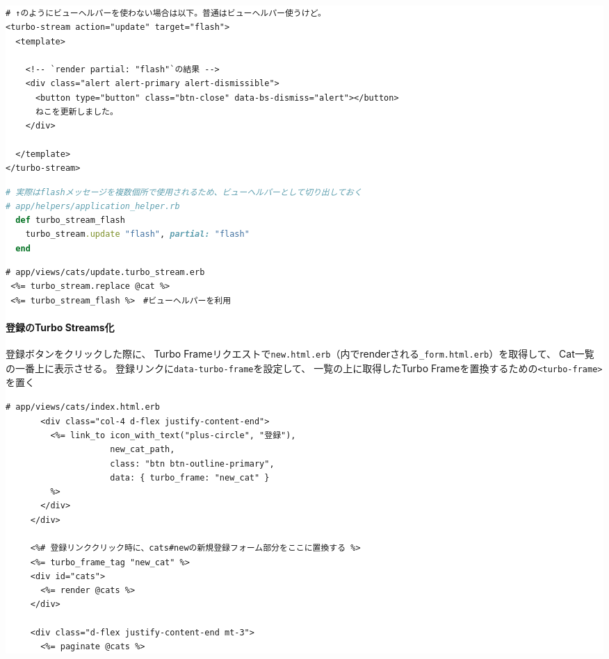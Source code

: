 ```erb
# ↑のようにビューヘルパーを使わない場合は以下。普通はビューヘルパー使うけど。
<turbo-stream action="update" target="flash">
  <template>

    <!-- `render partial: "flash"`の結果 -->
    <div class="alert alert-primary alert-dismissible">
      <button type="button" class="btn-close" data-bs-dismiss="alert"></button>
      ねこを更新しました。
    </div>

  </template>
</turbo-stream>
```

```ruby
# 実際はflashメッセージを複数個所で使用されるため、ビューヘルパーとして切り出しておく
# app/helpers/application_helper.rb
  def turbo_stream_flash
    turbo_stream.update "flash", partial: "flash"
  end
```

```erb
# app/views/cats/update.turbo_stream.erb
 <%= turbo_stream.replace @cat %>
 <%= turbo_stream_flash %>　#ビューヘルパーを利用
```

#### 登録のTurbo Streams化

登録ボタンをクリックした際に、
Turbo Frameリクエストで`new.html.erb`（内でrenderされる`_form.html.erb`）を取得して、
Cat一覧の一番上に表示させる。
登録リンクに`data-turbo-frame`を設定して、
一覧の上に取得したTurbo Frameを置換するための`<turbo-frame>`を置く

```erb
# app/views/cats/index.html.erb
       <div class="col-4 d-flex justify-content-end">
         <%= link_to icon_with_text("plus-circle", "登録"),
                     new_cat_path,
                     class: "btn btn-outline-primary",
                     data: { turbo_frame: "new_cat" }
         %>
       </div>
     </div>

     <%# 登録リンククリック時に、cats#newの新規登録フォーム部分をここに置換する %>
     <%= turbo_frame_tag "new_cat" %>
     <div id="cats">
       <%= render @cats %>
     </div>

     <div class="d-flex justify-content-end mt-3">
       <%= paginate @cats %>
```
